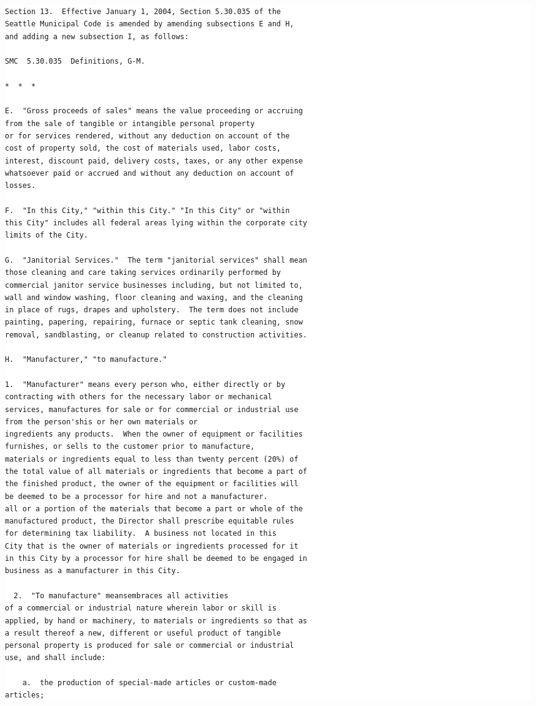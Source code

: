     Section 13.  Effective January 1, 2004, Section 5.30.035 of the  
    Seattle Municipal Code is amended by amending subsections E and H,  
    and adding a new subsection I, as follows:  
  
    SMC  5.30.035  Definitions, G-M.  
  
    *  *  *  
  
    E.  "Gross proceeds of sales" means the value proceeding or accruing  
    from the sale of tangible or intangible personal property  
    or for services rendered, without any deduction on account of the  
    cost of property sold, the cost of materials used, labor costs,  
    interest, discount paid, delivery costs, taxes, or any other expense  
    whatsoever paid or accrued and without any deduction on account of  
    losses.  
  
    F.  "In this City," "within this City." "In this City" or "within  
    this City" includes all federal areas lying within the corporate city  
    limits of the City.  
  
    G.  "Janitorial Services."  The term "janitorial services" shall mean  
    those cleaning and care taking services ordinarily performed by  
    commercial janitor service businesses including, but not limited to,  
    wall and window washing, floor cleaning and waxing, and the cleaning  
    in place of rugs, drapes and upholstery.  The term does not include  
    painting, papering, repairing, furnace or septic tank cleaning, snow  
    removal, sandblasting, or cleanup related to construction activities.  
  
    H.  "Manufacturer," "to manufacture."  
  
    1.  "Manufacturer" means every person who, either directly or by  
    contracting with others for the necessary labor or mechanical  
    services, manufactures for sale or for commercial or industrial use  
    from the person'shis or her own materials or  
    ingredients any products.  When the owner of equipment or facilities  
    furnishes, or sells to the customer prior to manufacture,   
    materials or ingredients equal to less than twenty percent (20%) of  
    the total value of all materials or ingredients that become a part of  
    the finished product, the owner of the equipment or facilities will  
    be deemed to be a processor for hire and not a manufacturer.  
    all or a portion of the materials that become a part or whole of the  
    manufactured product, the Director shall prescribe equitable rules  
    for determining tax liability.  A business not located in this  
    City that is the owner of materials or ingredients processed for it  
    in this City by a processor for hire shall be deemed to be engaged in  
    business as a manufacturer in this City.  
  
      2.  "To manufacture" meansembraces all activities  
    of a commercial or industrial nature wherein labor or skill is  
    applied, by hand or machinery, to materials or ingredients so that as  
    a result thereof a new, different or useful product of tangible  
    personal property is produced for sale or commercial or industrial  
    use, and shall include:  
  
        a.  the production of special-made articles or custom-made  
    articles;  
  